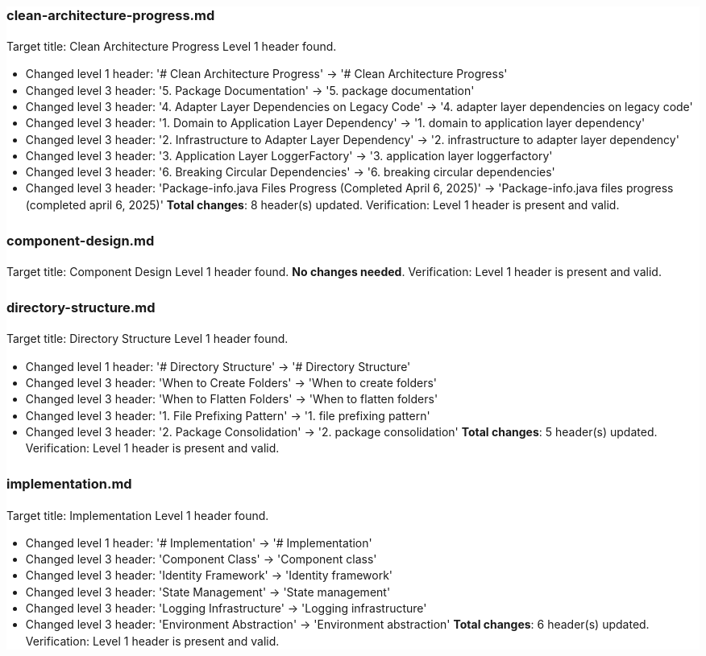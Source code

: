 ### clean-architecture-progress.md

Target title: Clean Architecture Progress
Level 1 header found.
- Changed level 1 header: '# Clean Architecture Progress' → '# Clean Architecture Progress'
- Changed level 3 header: '5. Package Documentation' → '5. package documentation'
- Changed level 3 header: '4. Adapter Layer Dependencies on Legacy Code' → '4. adapter layer dependencies on legacy code'
- Changed level 3 header: '1. Domain to Application Layer Dependency' → '1. domain to application layer dependency'
- Changed level 3 header: '2. Infrastructure to Adapter Layer Dependency' → '2. infrastructure to adapter layer dependency'
- Changed level 3 header: '3. Application Layer LoggerFactory' → '3. application layer loggerfactory'
- Changed level 3 header: '6. Breaking Circular Dependencies' → '6. breaking circular dependencies'
- Changed level 3 header: 'Package-info.java Files Progress (Completed April 6, 2025)' → 'Package-info.java files progress (completed april 6, 2025)'
**Total changes**: 8 header(s) updated.
Verification: Level 1 header is present and valid.

### component-design.md

Target title: Component Design
Level 1 header found.
**No changes needed**.
Verification: Level 1 header is present and valid.

### directory-structure.md

Target title: Directory Structure
Level 1 header found.
- Changed level 1 header: '# Directory Structure' → '# Directory Structure'
- Changed level 3 header: 'When to Create Folders' → 'When to create folders'
- Changed level 3 header: 'When to Flatten Folders' → 'When to flatten folders'
- Changed level 3 header: '1. File Prefixing Pattern' → '1. file prefixing pattern'
- Changed level 3 header: '2. Package Consolidation' → '2. package consolidation'
**Total changes**: 5 header(s) updated.
Verification: Level 1 header is present and valid.

### implementation.md

Target title: Implementation
Level 1 header found.
- Changed level 1 header: '# Implementation' → '# Implementation'
- Changed level 3 header: 'Component Class' → 'Component class'
- Changed level 3 header: 'Identity Framework' → 'Identity framework'
- Changed level 3 header: 'State Management' → 'State management'
- Changed level 3 header: 'Logging Infrastructure' → 'Logging infrastructure'
- Changed level 3 header: 'Environment Abstraction' → 'Environment abstraction'
**Total changes**: 6 header(s) updated.
Verification: Level 1 header is present and valid.
